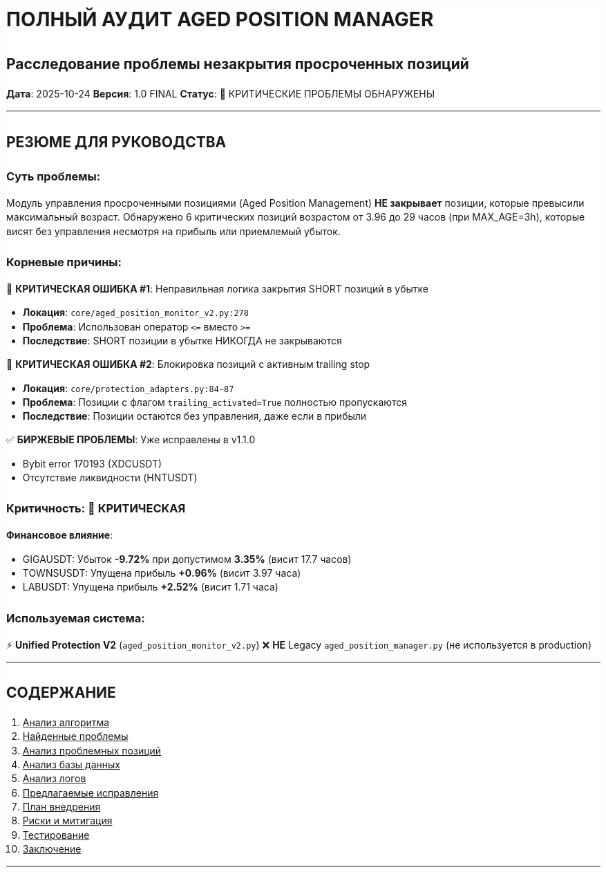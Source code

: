 # ПОЛНЫЙ АУДИТ AGED POSITION MANAGER
## Расследование проблемы незакрытия просроченных позиций

**Дата**: 2025-10-24
**Версия**: 1.0 FINAL
**Статус**: 🔴 КРИТИЧЕСКИЕ ПРОБЛЕМЫ ОБНАРУЖЕНЫ

---

## РЕЗЮМЕ ДЛЯ РУКОВОДСТВА

### Суть проблемы:
Модуль управления просроченными позициями (Aged Position Management) **НЕ закрывает** позиции, которые превысили максимальный возраст. Обнаружено 6 критических позиций возрастом от 3.96 до 29 часов (при MAX_AGE=3h), которые висят без управления несмотря на прибыль или приемлемый убыток.

### Корневые причины:

🔴 **КРИТИЧЕСКАЯ ОШИБКА #1**: Неправильная логика закрытия SHORT позиций в убытке
- **Локация**: `core/aged_position_monitor_v2.py:278`
- **Проблема**: Использован оператор `<=` вместо `>=`
- **Последствие**: SHORT позиции в убытке НИКОГДА не закрываются

🔴 **КРИТИЧЕСКАЯ ОШИБКА #2**: Блокировка позиций с активным trailing stop
- **Локация**: `core/protection_adapters.py:84-87`
- **Проблема**: Позиции с флагом `trailing_activated=True` полностью пропускаются
- **Последствие**: Позиции остаются без управления, даже если в прибыли

✅ **БИРЖЕВЫЕ ПРОБЛЕМЫ**: Уже исправлены в v1.1.0
- Bybit error 170193 (XDCUSDT)
- Отсутствие ликвидности (HNTUSDT)

### Критичность: 🔴 **КРИТИЧЕСКАЯ**

**Финансовое влияние**:
- GIGAUSDT: Убыток **-9.72%** при допустимом **3.35%** (висит 17.7 часов)
- TOWNSUSDT: Упущена прибыль **+0.96%** (висит 3.97 часа)
- LABUSDT: Упущена прибыль **+2.52%** (висит 1.71 часа)

### Используемая система:
⚡ **Unified Protection V2** (`aged_position_monitor_v2.py`)
❌ **НЕ** Legacy `aged_position_manager.py` (не используется в production)

---

## СОДЕРЖАНИЕ

1. [Анализ алгоритма](#1-анализ-алгоритма)
2. [Найденные проблемы](#2-найденные-проблемы)
3. [Анализ проблемных позиций](#3-анализ-проблемных-позиций)
4. [Анализ базы данных](#4-анализ-базы-данных)
5. [Анализ логов](#5-анализ-логов)
6. [Предлагаемые исправления](#6-предлагаемые-исправления)
7. [План внедрения](#7-план-внедрения)
8. [Риски и митигация](#8-риски-и-митигация)
9. [Тестирование](#9-тестирование)
10. [Заключение](#10-заключение)

---